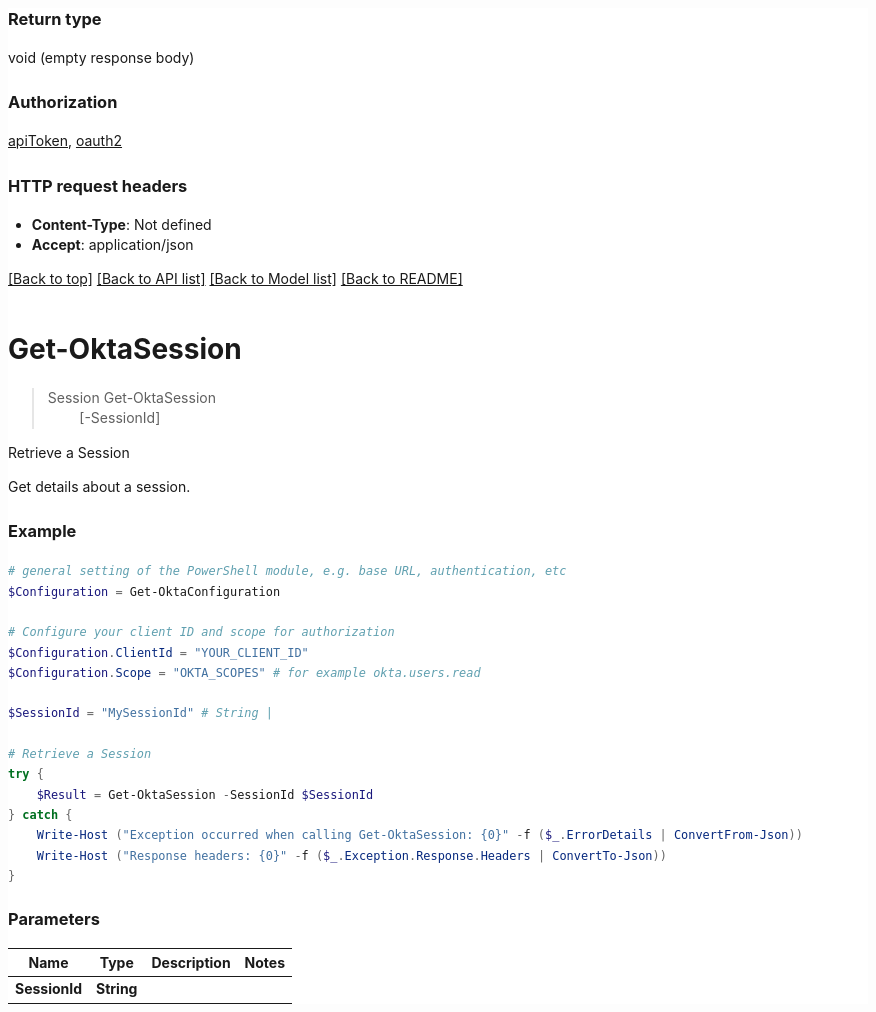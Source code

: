 ### Return type

void (empty response body)

### Authorization

[apiToken](../README.md#apiToken), [oauth2](../README.md#oauth2)

### HTTP request headers

 - **Content-Type**: Not defined
 - **Accept**: application/json

[[Back to top]](#) [[Back to API list]](../README.md#documentation-for-api-endpoints) [[Back to Model list]](../README.md#documentation-for-models) [[Back to README]](../README.md)

<a id="Get-OktaSession"></a>
# **Get-OktaSession**
> Session Get-OktaSession<br>
> &nbsp;&nbsp;&nbsp;&nbsp;&nbsp;&nbsp;&nbsp;&nbsp;[-SessionId] <String><br>

Retrieve a Session

Get details about a session.

### Example
```powershell
# general setting of the PowerShell module, e.g. base URL, authentication, etc
$Configuration = Get-OktaConfiguration

# Configure your client ID and scope for authorization
$Configuration.ClientId = "YOUR_CLIENT_ID"
$Configuration.Scope = "OKTA_SCOPES" # for example okta.users.read

$SessionId = "MySessionId" # String | 

# Retrieve a Session
try {
    $Result = Get-OktaSession -SessionId $SessionId
} catch {
    Write-Host ("Exception occurred when calling Get-OktaSession: {0}" -f ($_.ErrorDetails | ConvertFrom-Json))
    Write-Host ("Response headers: {0}" -f ($_.Exception.Response.Headers | ConvertTo-Json))
}
```

### Parameters

Name | Type | Description  | Notes
------------- | ------------- | ------------- | -------------
 **SessionId** | **String**|  | 
